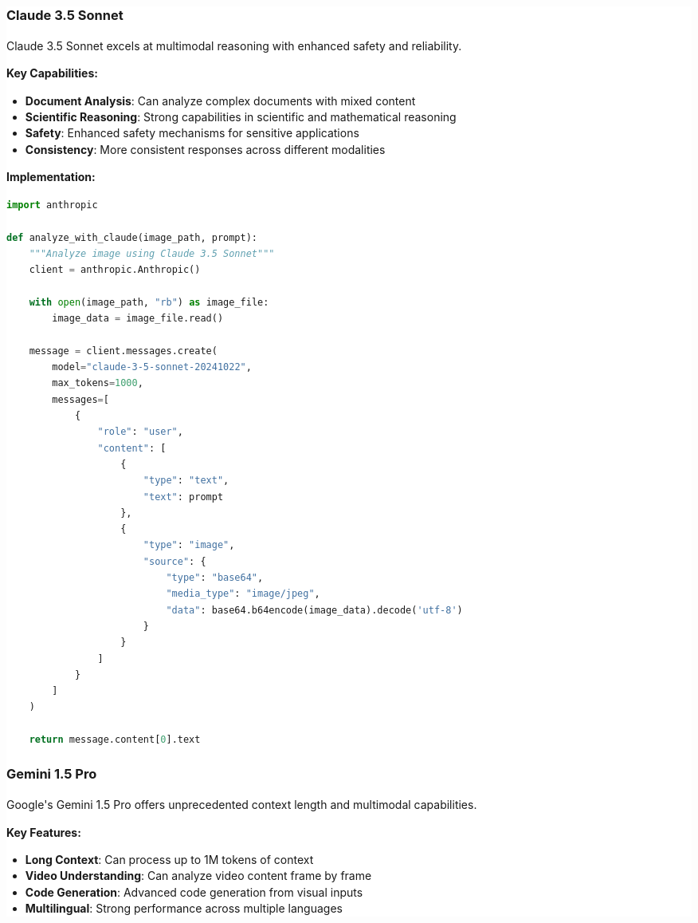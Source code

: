 ### Claude 3.5 Sonnet

Claude 3.5 Sonnet excels at multimodal reasoning with enhanced safety and reliability.

**Key Capabilities:**
- **Document Analysis**: Can analyze complex documents with mixed content
- **Scientific Reasoning**: Strong capabilities in scientific and mathematical reasoning
- **Safety**: Enhanced safety mechanisms for sensitive applications
- **Consistency**: More consistent responses across different modalities

**Implementation:**
```python
import anthropic

def analyze_with_claude(image_path, prompt):
    """Analyze image using Claude 3.5 Sonnet"""
    client = anthropic.Anthropic()
    
    with open(image_path, "rb") as image_file:
        image_data = image_file.read()
    
    message = client.messages.create(
        model="claude-3-5-sonnet-20241022",
        max_tokens=1000,
        messages=[
            {
                "role": "user",
                "content": [
                    {
                        "type": "text",
                        "text": prompt
                    },
                    {
                        "type": "image",
                        "source": {
                            "type": "base64",
                            "media_type": "image/jpeg",
                            "data": base64.b64encode(image_data).decode('utf-8')
                        }
                    }
                ]
            }
        ]
    )
    
    return message.content[0].text
```

### Gemini 1.5 Pro

Google's Gemini 1.5 Pro offers unprecedented context length and multimodal capabilities.

**Key Features:**
- **Long Context**: Can process up to 1M tokens of context
- **Video Understanding**: Can analyze video content frame by frame
- **Code Generation**: Advanced code generation from visual inputs
- **Multilingual**: Strong performance across multiple languages
